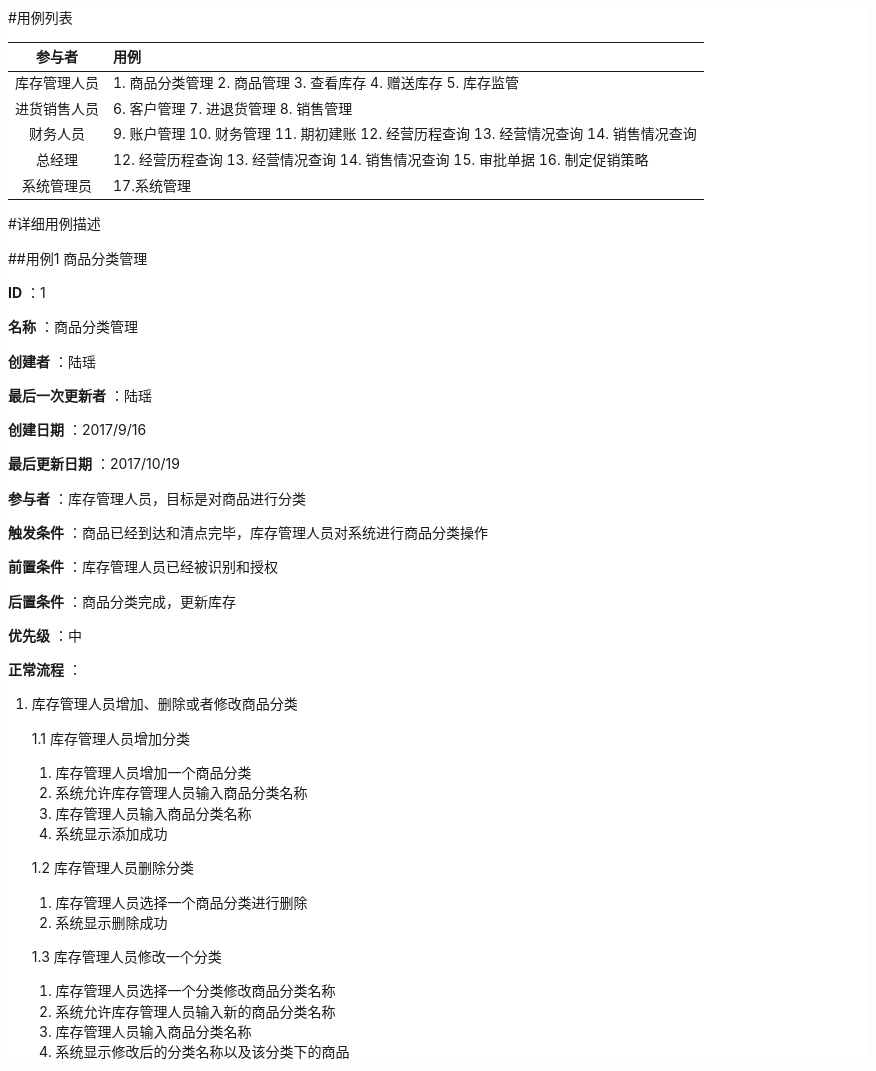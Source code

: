 #用例列表

|  参与者   | 用例                                       |
| :----: | :--------------------------------------- |
| 库存管理人员 | 1. 商品分类管理 2. 商品管理 3. 查看库存 4. 赠送库存 5. 库存监管 |
| 进货销售人员 | 6. 客户管理 7. 进退货管理 8. 销售管理                 |
|  财务人员  | 9. 账户管理 10. 财务管理 11. 期初建账 12. 经营历程查询 13. 经营情况查询 14. 销售情况查询 |
|  总经理   | 12. 经营历程查询 13. 经营情况查询 14. 销售情况查询 15. 审批单据 16. 制定促销策略 |
| 系统管理员  | 17.系统管理                                  |

#详细用例描述

##用例1 商品分类管理

**ID** ：1

**名称** ：商品分类管理

**创建者** ：陆瑶

**最后一次更新者** ：陆瑶

**创建日期** ：2017/9/16

**最后更新日期** ：2017/10/19

**参与者** ：库存管理人员，目标是对商品进行分类

**触发条件** ：商品已经到达和清点完毕，库存管理人员对系统进行商品分类操作

**前置条件** ：库存管理人员已经被识别和授权

**后置条件** ：商品分类完成，更新库存

**优先级** ：中

**正常流程** ：

1. 库存管理人员增加、删除或者修改商品分类

   1.1 库存管理人员增加分类

   1. 库存管理人员增加一个商品分类
   2. 系统允许库存管理人员输入商品分类名称
   3. 库存管理人员输入商品分类名称
   4. 系统显示添加成功

   1.2 库存管理人员删除分类

   1. 库存管理人员选择一个商品分类进行删除
   2. 系统显示删除成功

   1.3 库存管理人员修改一个分类

   1. 库存管理人员选择一个分类修改商品分类名称
   2. 系统允许库存管理人员输入新的商品分类名称
   3. 库存管理人员输入商品分类名称
   4. 系统显示修改后的分类名称以及该分类下的商品

